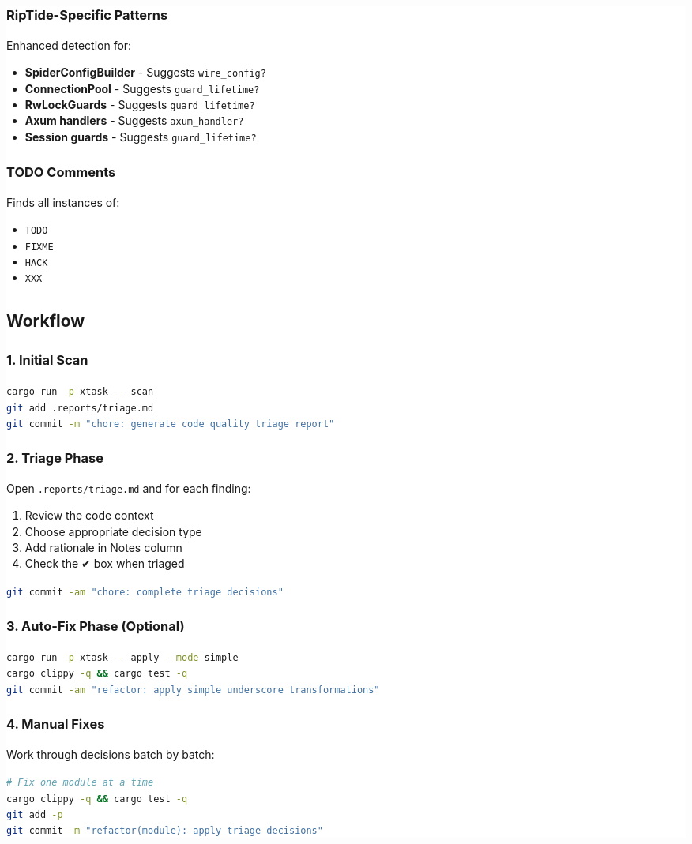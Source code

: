 ### RipTide-Specific Patterns

Enhanced detection for:
- **SpiderConfigBuilder** - Suggests `wire_config?`
- **ConnectionPool** - Suggests `guard_lifetime?`
- **RwLockGuards** - Suggests `guard_lifetime?`
- **Axum handlers** - Suggests `axum_handler?`
- **Session guards** - Suggests `guard_lifetime?`

### TODO Comments

Finds all instances of:
- `TODO`
- `FIXME`
- `HACK`
- `XXX`

## Workflow

### 1. Initial Scan

```bash
cargo run -p xtask -- scan
git add .reports/triage.md
git commit -m "chore: generate code quality triage report"
```

### 2. Triage Phase

Open `.reports/triage.md` and for each finding:
1. Review the code context
2. Choose appropriate decision type
3. Add rationale in Notes column
4. Check the ✔ box when triaged

```bash
git commit -am "chore: complete triage decisions"
```

### 3. Auto-Fix Phase (Optional)

```bash
cargo run -p xtask -- apply --mode simple
cargo clippy -q && cargo test -q
git commit -am "refactor: apply simple underscore transformations"
```

### 4. Manual Fixes

Work through decisions batch by batch:

```bash
# Fix one module at a time
cargo clippy -q && cargo test -q
git add -p
git commit -m "refactor(module): apply triage decisions"
```
